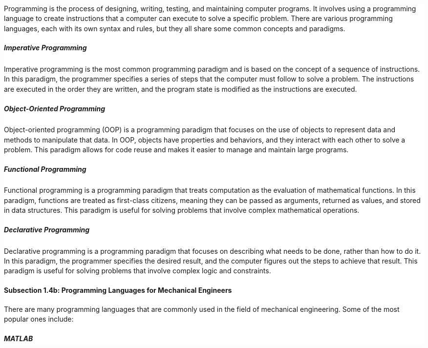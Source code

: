 

Programming is the process of designing, writing, testing, and maintaining computer programs. It involves using a programming language to create instructions that a computer can execute to solve a specific problem. There are various programming languages, each with its own syntax and rules, but they all share some common concepts and paradigms.



##### Imperative Programming



Imperative programming is the most common programming paradigm and is based on the concept of a sequence of instructions. In this paradigm, the programmer specifies a series of steps that the computer must follow to solve a problem. The instructions are executed in the order they are written, and the program state is modified as the instructions are executed.



##### Object-Oriented Programming



Object-oriented programming (OOP) is a programming paradigm that focuses on the use of objects to represent data and methods to manipulate that data. In OOP, objects have properties and behaviors, and they interact with each other to solve a problem. This paradigm allows for code reuse and makes it easier to manage and maintain large programs.



##### Functional Programming



Functional programming is a programming paradigm that treats computation as the evaluation of mathematical functions. In this paradigm, functions are treated as first-class citizens, meaning they can be passed as arguments, returned as values, and stored in data structures. This paradigm is useful for solving problems that involve complex mathematical operations.



##### Declarative Programming



Declarative programming is a programming paradigm that focuses on describing what needs to be done, rather than how to do it. In this paradigm, the programmer specifies the desired result, and the computer figures out the steps to achieve that result. This paradigm is useful for solving problems that involve complex logic and constraints.



#### Subsection 1.4b: Programming Languages for Mechanical Engineers



There are many programming languages that are commonly used in the field of mechanical engineering. Some of the most popular ones include:



##### MATLAB
